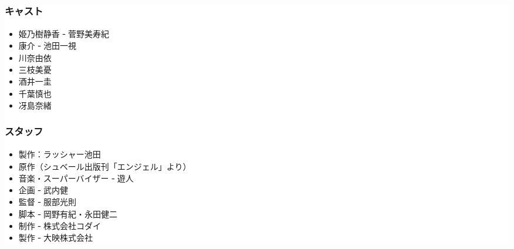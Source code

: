 ###  キャスト  

  * 姫乃樹静香 -  菅野美寿紀 
  * 康介 - 池田一視 
  * 川奈由依 
  * 三枝美憂 
  * 酒井一圭 
  * 千葉慎也 
  * 冴島奈緒 

###  スタッフ  

  * 製作：ラッシャー池田 
  * 原作（シュベール出版刊「エンジェル」より） 
  * 音楽・スーパーバイザー - 遊人 
  * 企画 - 武内健 
  * 監督 - 服部光則 
  * 脚本 - 岡野有紀・永田健二 
  * 制作 - 株式会社コダイ 
  * 製作 - 大映株式会社 

